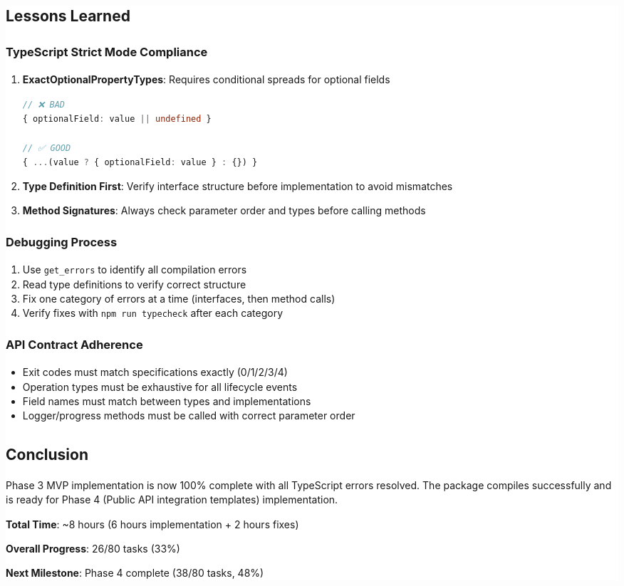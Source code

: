 ## Lessons Learned

### TypeScript Strict Mode Compliance

1. **ExactOptionalPropertyTypes**: Requires conditional spreads for optional fields

   ```typescript
   // ❌ BAD
   { optionalField: value || undefined }

   // ✅ GOOD
   { ...(value ? { optionalField: value } : {}) }
   ```

2. **Type Definition First**: Verify interface structure before implementation to avoid mismatches

3. **Method Signatures**: Always check parameter order and types before calling methods

### Debugging Process

1. Use `get_errors` to identify all compilation errors
2. Read type definitions to verify correct structure
3. Fix one category of errors at a time (interfaces, then method calls)
4. Verify fixes with `npm run typecheck` after each category

### API Contract Adherence

- Exit codes must match specifications exactly (0/1/2/3/4)
- Operation types must be exhaustive for all lifecycle events
- Field names must match between types and implementations
- Logger/progress methods must be called with correct parameter order

## Conclusion

Phase 3 MVP implementation is now 100% complete with all TypeScript errors resolved. The package compiles successfully and is ready for Phase 4 (Public API integration templates) implementation.

**Total Time**: ~8 hours (6 hours implementation + 2 hours fixes)

**Overall Progress**: 26/80 tasks (33%)

**Next Milestone**: Phase 4 complete (38/80 tasks, 48%)
